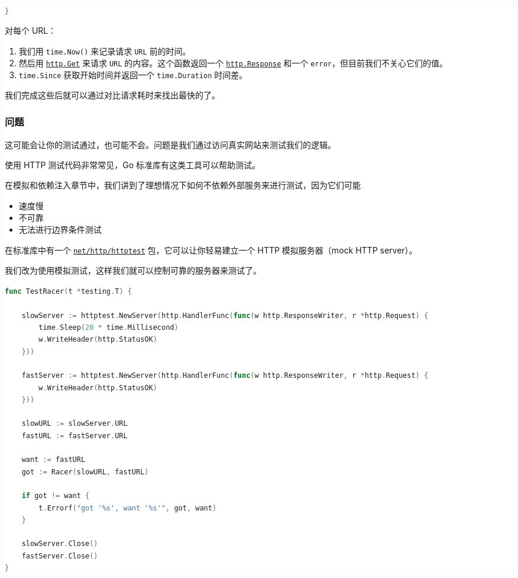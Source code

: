 ```go
}
```

对每个 URL：

1. 我们用 `time.Now()` 来记录请求 `URL` 前的时间。
1. 然后用 [`http.Get`](https://golang.org/pkg/net/http/#Client.Get) 来请求 `URL` 的内容。这个函数返回一个 [`http.Response`](https://golang.org/pkg/net/http/#Response) 和一个 `error`，但目前我们不关心它们的值。
1. `time.Since` 获取开始时间并返回一个 `time.Duration` 时间差。

我们完成这些后就可以通过对比请求耗时来找出最快的了。

### 问题

这可能会让你的测试通过，也可能不会。问题是我们通过访问真实网站来测试我们的逻辑。

使用 HTTP 测试代码非常常见，Go 标准库有这类工具可以帮助测试。

在模拟和依赖注入章节中，我们讲到了理想情况下如何不依赖外部服务来进行测试，因为它们可能

- 速度慢
- 不可靠
- 无法进行边界条件测试

在标准库中有一个 [`net/http/httptest`](https://golang.org/pkg/net/http/httptest/) 包，它可以让你轻易建立一个 HTTP 模拟服务器（mock HTTP server）。

我们改为使用模拟测试，这样我们就可以控制可靠的服务器来测试了。

```go
func TestRacer(t *testing.T) {

    slowServer := httptest.NewServer(http.HandlerFunc(func(w http.ResponseWriter, r *http.Request) {
        time.Sleep(20 * time.Millisecond)
        w.WriteHeader(http.StatusOK)
    }))

    fastServer := httptest.NewServer(http.HandlerFunc(func(w http.ResponseWriter, r *http.Request) {
        w.WriteHeader(http.StatusOK)
    }))

    slowURL := slowServer.URL
    fastURL := fastServer.URL

    want := fastURL
    got := Racer(slowURL, fastURL)

    if got != want {
        t.Errorf("got '%s', want '%s'", got, want)
    }

    slowServer.Close()
    fastServer.Close()
}
```

